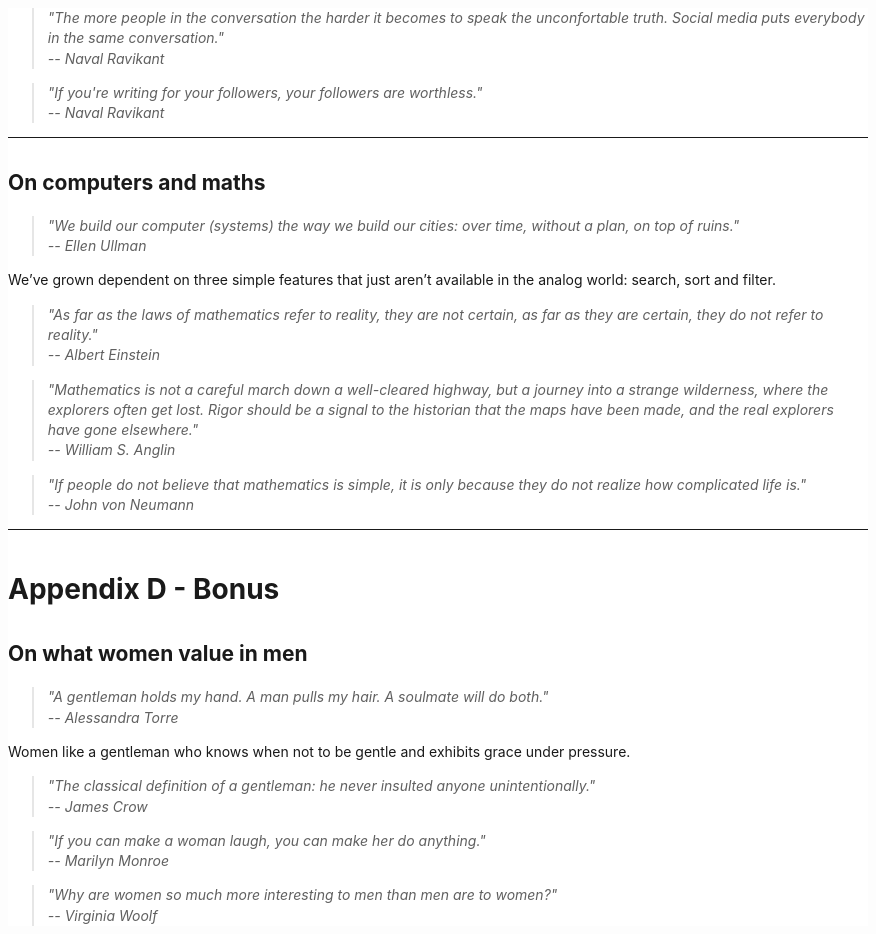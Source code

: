 > *"The more people in the conversation the harder it becomes to speak the unconfortable truth. Social media puts everybody in the same conversation."  
-- Naval Ravikant*

> *"If you're writing for your followers, your followers are worthless."  
-- Naval Ravikant*






---
## On computers and maths



> *"We build our computer (systems) the way we build our cities: over time, without a plan, on top of ruins."  
-- Ellen Ullman*

We’ve grown dependent on three simple features that just aren’t available in the analog world: search, sort and filter.

> *"As far as the laws of mathematics refer to reality, they are not certain, as far as they are certain, they do not refer to reality."  
-- Albert Einstein*

> *"Mathematics is not a careful march down a well-cleared highway, but a journey into a strange wilderness, where the explorers often get lost. Rigor should be a signal to the historian that the maps have been made, and the real explorers have gone elsewhere."  
-- William S. Anglin*

> *"If people do not believe that mathematics is simple, it is only because they do not realize how complicated life is."  
-- John von Neumann*






---
# Appendix D - Bonus

## On what women value in men

> *"A gentleman holds my hand. A man pulls my hair. A soulmate will do both."  
-- Alessandra Torre*

Women like a gentleman who knows when not to be gentle and exhibits grace under pressure.  

> *"The classical definition of a gentleman: he never insulted anyone unintentionally."  
-- James Crow*

> *"If you can make a woman laugh, you can make her do anything."  
-- Marilyn Monroe*

> *"Why are women so much more interesting to men than men are to women?"  
-- Virginia Woolf*
